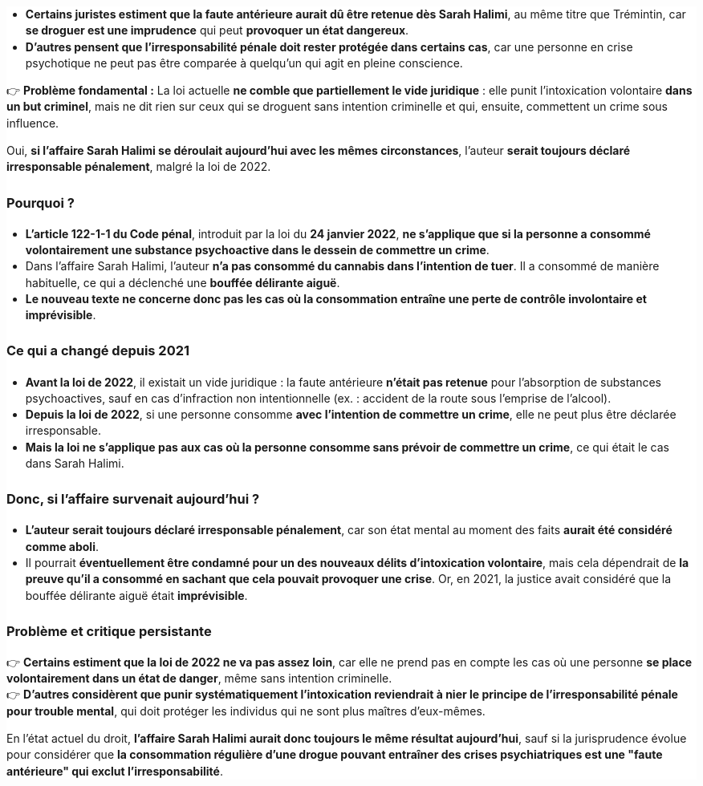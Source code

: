 - **Certains juristes estiment que la faute antérieure aurait dû être retenue dès Sarah Halimi**, au même titre que Trémintin, car **se droguer est une imprudence** qui peut **provoquer un état dangereux**.
- **D’autres pensent que l’irresponsabilité pénale doit rester protégée dans certains cas**, car une personne en crise psychotique ne peut pas être comparée à quelqu’un qui agit en pleine conscience.

👉 **Problème fondamental :** La loi actuelle **ne comble que partiellement le vide juridique** : elle punit l’intoxication volontaire **dans un but criminel**, mais ne dit rien sur ceux qui se droguent sans intention criminelle et qui, ensuite, commettent un crime sous influence.

Oui, **si l’affaire Sarah Halimi se déroulait aujourd’hui avec les mêmes circonstances**, l’auteur **serait toujours déclaré irresponsable pénalement**, malgré la loi de 2022.

### **Pourquoi ?**

- **L’article 122-1-1 du Code pénal**, introduit par la loi du **24 janvier 2022**, **ne s’applique que si la personne a consommé volontairement une substance psychoactive dans le dessein de commettre un crime**.
- Dans l’affaire Sarah Halimi, l’auteur **n’a pas consommé du cannabis dans l’intention de tuer**. Il a consommé de manière habituelle, ce qui a déclenché une **bouffée délirante aiguë**.
- **Le nouveau texte ne concerne donc pas les cas où la consommation entraîne une perte de contrôle involontaire et imprévisible**.

### **Ce qui a changé depuis 2021**

- **Avant la loi de 2022**, il existait un vide juridique : la faute antérieure **n’était pas retenue** pour l’absorption de substances psychoactives, sauf en cas d’infraction non intentionnelle (ex. : accident de la route sous l’emprise de l’alcool).
- **Depuis la loi de 2022**, si une personne consomme **avec l’intention de commettre un crime**, elle ne peut plus être déclarée irresponsable.
- **Mais la loi ne s’applique pas aux cas où la personne consomme sans prévoir de commettre un crime**, ce qui était le cas dans Sarah Halimi.

### **Donc, si l’affaire survenait aujourd’hui ?**

- **L’auteur serait toujours déclaré irresponsable pénalement**, car son état mental au moment des faits **aurait été considéré comme aboli**.
- Il pourrait **éventuellement être condamné pour un des nouveaux délits d’intoxication volontaire**, mais cela dépendrait de **la preuve qu’il a consommé en sachant que cela pouvait provoquer une crise**. Or, en 2021, la justice avait considéré que la bouffée délirante aiguë était **imprévisible**.

### **Problème et critique persistante**

👉 **Certains estiment que la loi de 2022 ne va pas assez loin**, car elle ne prend pas en compte les cas où une personne **se place volontairement dans un état de danger**, même sans intention criminelle.  
👉 **D’autres considèrent que punir systématiquement l’intoxication reviendrait à nier le principe de l’irresponsabilité pénale pour trouble mental**, qui doit protéger les individus qui ne sont plus maîtres d’eux-mêmes.

En l’état actuel du droit, **l’affaire Sarah Halimi aurait donc toujours le même résultat aujourd’hui**, sauf si la jurisprudence évolue pour considérer que **la consommation régulière d’une drogue pouvant entraîner des crises psychiatriques est une "faute antérieure" qui exclut l’irresponsabilité**.
